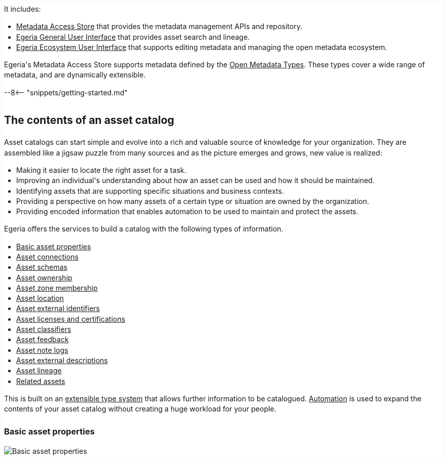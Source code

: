 It includes:

* [Metadata Access Store](/concepts/metadata-access-store) that provides the metadata management APIs and repository.
* [Egeria General User Interface](/user-interfaces/general/overview) that provides asset search and lineage.
* [Egeria Ecosystem User Interface](/user-interfaces/ecosystem) that supports editing metadata and managing the open metadata ecosystem.

Egeria's Metadata Access Store supports metadata defined by the [Open Metadata Types](/types).  These types cover a wide range of metadata, and are dynamically extensible.

--8<-- "snippets/getting-started.md"

## The contents of an asset catalog

Asset catalogs can start simple and evolve into a rich and valuable source of knowledge for your organization. They are assembled like a jigsaw puzzle from many sources and as the picture emerges and grows, new value is realized:

- Making it easier to locate the right asset for a task.
- Improving an individual's understanding about how an asset can be used and how it should be maintained.
- Identifying assets that are supporting specific situations and business contexts.
- Providing a perspective on how many assets of a certain type or situation are owned by the organization.
- Providing encoded information that enables automation to be used to maintain and protect the assets.

Egeria offers the services to build a catalog with the following types of information.

- [Basic asset properties](#basic-asset-properties)
- [Asset connections](#asset-connections)
- [Asset schemas](#asset-schemas)
- [Asset ownership](#asset-ownership)
- [Asset zone membership](#asset-zone-membership)
- [Asset location](#asset-location)
- [Asset external identifiers](#asset-external-identifiers)
- [Asset licenses and certifications](#asset-licenses-and-certifications)
- [Asset classifiers](#asset-classifiers)
- [Asset feedback](#asset-feedback)
- [Asset note logs](#asset-note-logs)
- [Asset external descriptions](#asset-external-descriptions)
- [Asset lineage](#asset-lineage)
- [Related assets](#related-assets)

This is built on an [extensible type system](/types) that allows further information to be catalogued.  [Automation](#scaling-the-asset-catalog-through-automation) is used to expand the contents of your asset catalog without creating a huge workload for your people.


 
### Basic asset properties

![Basic asset properties](basic-asset-properties.svg)
 